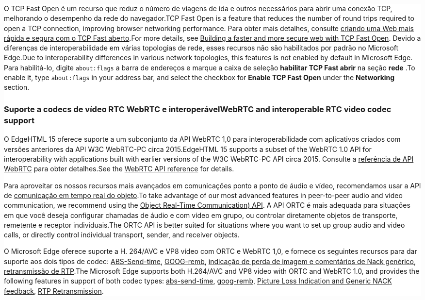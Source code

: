 <span data-ttu-id="761c5-132">O TCP Fast Open é um recurso que reduz o número de viagens de ida e outros necessários para abrir uma conexão TCP, melhorando o desempenho da rede do navegador.</span><span class="sxs-lookup"><span data-stu-id="761c5-132">TCP Fast Open is a feature that reduces the number of round trips required to open a TCP connection, improving browser networking performance.</span></span>  <span data-ttu-id="761c5-133">Para obter mais detalhes, consulte [criando uma Web mais rápida e segura com o TCP Fast aberto](https://blogs.windows.com/msedgedev/2016/06/15).</span><span class="sxs-lookup"><span data-stu-id="761c5-133">For more details, see [Building a faster and more secure web with TCP Fast Open](https://blogs.windows.com/msedgedev/2016/06/15).</span></span>  <span data-ttu-id="761c5-134">Devido a diferenças de interoperabilidade em várias topologias de rede, esses recursos não são habilitados por padrão no Microsoft Edge.</span><span class="sxs-lookup"><span data-stu-id="761c5-134">Due to interoperability differences in various network topologies, this features is not enabled by default in Microsoft Edge.</span></span>  <span data-ttu-id="761c5-135">Para habilitá-lo, digite `about:flags` a barra de endereços e marque a caixa de seleção **habilitar TCP Fast abrir** na seção **rede** .</span><span class="sxs-lookup"><span data-stu-id="761c5-135">To enable it, type `about:flags` in your address bar, and select the checkbox for **Enable TCP Fast Open** under the **Networking** section.</span></span>  

### <span data-ttu-id="761c5-136">Suporte a codecs de vídeo RTC WebRTC e interoperável</span><span class="sxs-lookup"><span data-stu-id="761c5-136">WebRTC and interoperable RTC video codec support</span></span>  

<span data-ttu-id="761c5-137">O EdgeHTML 15 oferece suporte a um subconjunto da API WebRTC 1,0 para interoperabilidade com aplicativos criados com versões anteriores da API W3C WebRTC-PC circa 2015.</span><span class="sxs-lookup"><span data-stu-id="761c5-137">EdgeHTML 15 supports a subset of the WebRTC 1.0 API for interoperability with applications built with earlier versions of the W3C WebRTC-PC API circa 2015.</span></span>  <span data-ttu-id="761c5-138">Consulte a [referência de API WebRTC](/previous-versions//mt806139(v=vs.85)) para obter detalhes.</span><span class="sxs-lookup"><span data-stu-id="761c5-138">See the [WebRTC API reference](/previous-versions//mt806139(v=vs.85)) for details.</span></span>  

<span data-ttu-id="761c5-139">Para aproveitar os nossos recursos mais avançados em comunicações ponto a ponto de áudio e vídeo, recomendamos usar a API de [comunicação em tempo real do objeto](https://ortc.org).</span><span class="sxs-lookup"><span data-stu-id="761c5-139">To take advantage of our most advanced features in peer-to-peer audio and video communication, we recommend using the [Object Real-Time Communication) API](https://ortc.org).</span></span>  <span data-ttu-id="761c5-140">A API ORTC é mais adequada para situações em que você deseja configurar chamadas de áudio e com vídeo em grupo, ou controlar diretamente objetos de transporte, remetente e receptor individuais.</span><span class="sxs-lookup"><span data-stu-id="761c5-140">The ORTC API is better suited for situations where you want to set up group audio and video calls, or directly control individual transport, sender, and receiver objects.</span></span>  

<span data-ttu-id="761c5-141">O Microsoft Edge oferece suporte a H. 264/AVC e VP8 vídeo com ORTC e WebRTC 1,0, e fornece os seguintes recursos para dar suporte aos dois tipos de codec: [ABS-Send-time](https://webrtc.org/experiments/rtp-hdrext/abs-send-time), [GOOG-remb](https://tools.ietf.org/html/draft-alvestrand-rmcat-remb-03), [indicação de perda de imagem e comentários de Nack genérico](https://tools.ietf.org/html/rfc4585), [retransmissão de RTP](https://tools.ietf.org/html/rfc4588).</span><span class="sxs-lookup"><span data-stu-id="761c5-141">The Microsoft Edge supports both H.264/AVC and VP8 video with ORTC and WebRTC 1.0, and provides the following features in support of both codec types: [abs-send-time](https://webrtc.org/experiments/rtp-hdrext/abs-send-time), [goog-remb](https://tools.ietf.org/html/draft-alvestrand-rmcat-remb-03), [Picture Loss Indication and Generic NACK feedback](https://tools.ietf.org/html/rfc4585), [RTP Retransmission](https://tools.ietf.org/html/rfc4588).</span></span>  
